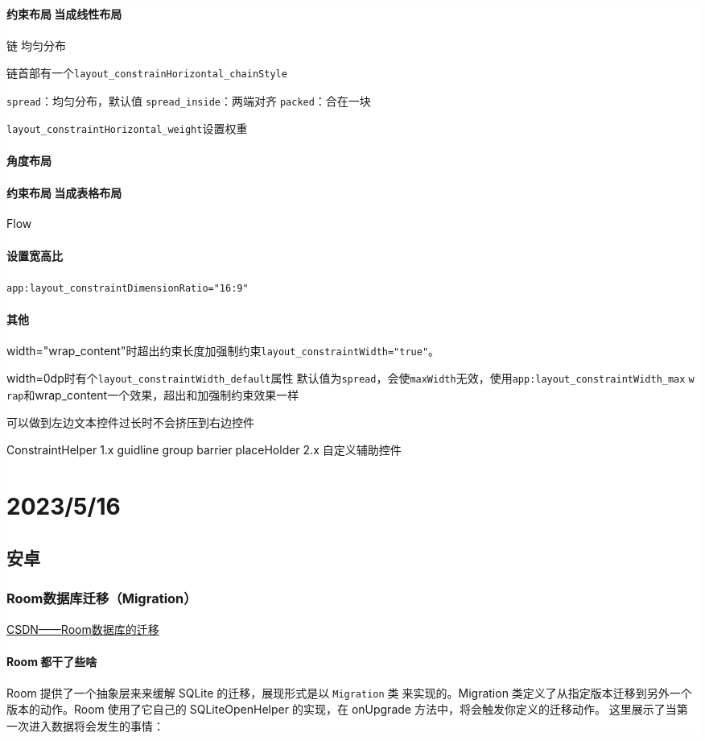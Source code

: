 #### 约束布局 当成线性布局

链 均匀分布

链首部有一个`layout_constrainHorizontal_chainStyle`

`spread`：均匀分布，默认值
`spread_inside`：两端对齐
`packed`：合在一块

`layout_constraintHorizontal_weight`设置权重



#### 角度布局



#### 约束布局 当成表格布局

Flow



#### 设置宽高比

`app:layout_constraintDimensionRatio="16:9"`



#### 其他

width="wrap_content"时超出约束长度加强制约束`layout_constraintWidth="true"`。

width=0dp时有个`layout_constraintWidth_default`属性
默认值为`spread`，会使`maxWidth`无效，使用`app:layout_constraintWidth_max`
`wrap`和wrap_content一个效果，超出和加强制约束效果一样

可以做到左边文本控件过长时不会挤压到右边控件



ConstraintHelper	1.x	guidline group barrier placeHolder
									2.x	自定义辅助控件





# 2023/5/16

## 安卓

### Room数据库迁移（Migration）

[CSDN——Room数据库的迁移](https://blog.csdn.net/u013762572/article/details/106315045)

#### Room 都干了些啥

Room 提供了一个抽象层来来缓解 SQLite 的迁移，展现形式是以 `Migration` 类 来实现的。Migration 类定义了从指定版本迁移到另外一个版本的动作。Room 使用了它自己的 SQLiteOpenHelper 的实现，在 onUpgrade 方法中，将会触发你定义的迁移动作。
这里展示了当第一次进入数据将会发生的事情：
